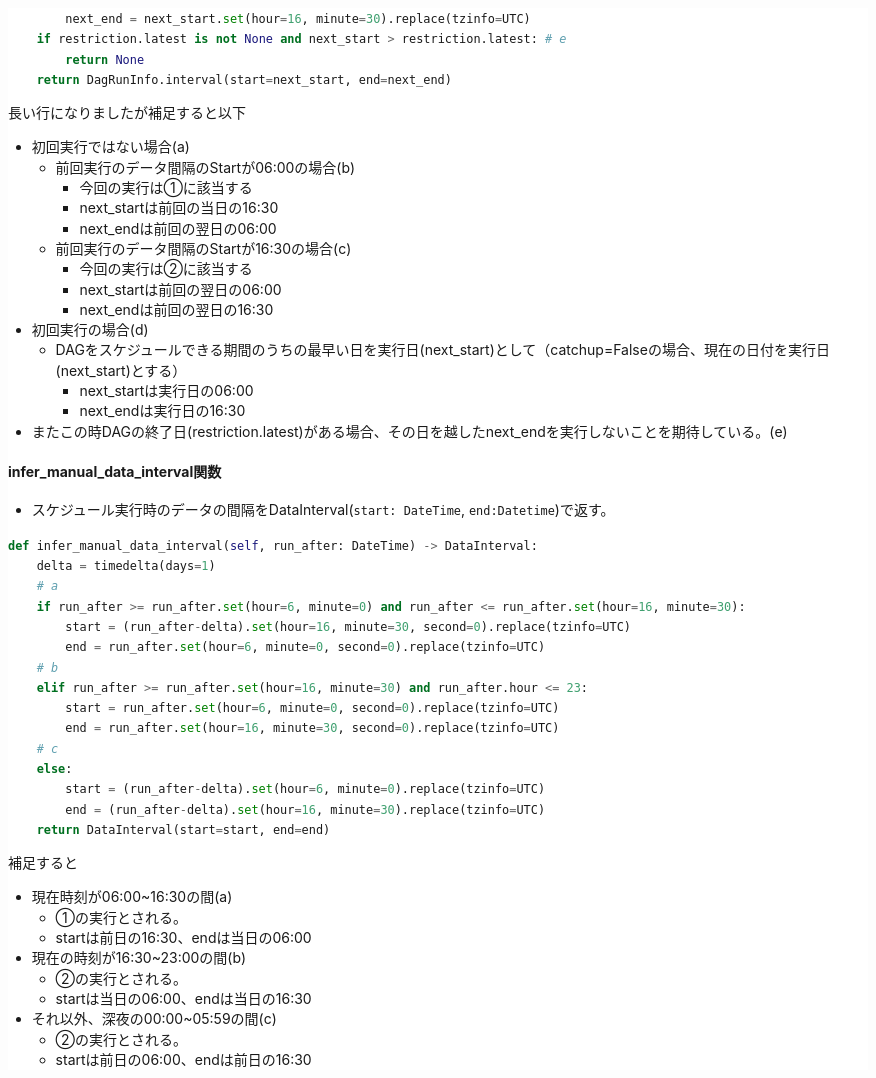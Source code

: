 ```python
        next_end = next_start.set(hour=16, minute=30).replace(tzinfo=UTC)
    if restriction.latest is not None and next_start > restriction.latest: # e
        return None 
    return DagRunInfo.interval(start=next_start, end=next_end)
```
長い行になりましたが補足すると以下
- 初回実行ではない場合(a)
    - 前回実行のデータ間隔のStartが06:00の場合(b)
        - 今回の実行は①に該当する
        - next_startは前回の当日の16:30
        - next_endは前回の翌日の06:00
    - 前回実行のデータ間隔のStartが16:30の場合(c)
        - 今回の実行は②に該当する
        - next_startは前回の翌日の06:00
        - next_endは前回の翌日の16:30
- 初回実行の場合(d)
    - DAGをスケジュールできる期間のうちの最早い日を実行日(next_start)として（catchup=Falseの場合、現在の日付を実行日(next_start)とする）
        - next_startは実行日の06:00
        - next_endは実行日の16:30
- またこの時DAGの終了日(restriction.latest)がある場合、その日を越したnext_endを実行しないことを期待している。(e)
        

#### infer_manual_data_interval関数
- スケジュール実行時のデータの間隔をDataInterval(`start: DateTime`, `end:Datetime`)で返す。
```python
def infer_manual_data_interval(self, run_after: DateTime) -> DataInterval:
    delta = timedelta(days=1)
    # a
    if run_after >= run_after.set(hour=6, minute=0) and run_after <= run_after.set(hour=16, minute=30):
        start = (run_after-delta).set(hour=16, minute=30, second=0).replace(tzinfo=UTC) 
        end = run_after.set(hour=6, minute=0, second=0).replace(tzinfo=UTC) 
    # b
    elif run_after >= run_after.set(hour=16, minute=30) and run_after.hour <= 23:
        start = run_after.set(hour=6, minute=0, second=0).replace(tzinfo=UTC)
        end = run_after.set(hour=16, minute=30, second=0).replace(tzinfo=UTC)
    # c
    else:
        start = (run_after-delta).set(hour=6, minute=0).replace(tzinfo=UTC)
        end = (run_after-delta).set(hour=16, minute=30).replace(tzinfo=UTC)
    return DataInterval(start=start, end=end)
```
補足すると
- 現在時刻が06:00~16:30の間(a)
    - ①の実行とされる。
    - startは前日の16:30、endは当日の06:00
- 現在の時刻が16:30~23:00の間(b)
    - ②の実行とされる。
    - startは当日の06:00、endは当日の16:30
- それ以外、深夜の00:00~05:59の間(c)
     - ②の実行とされる。
    - startは前日の06:00、endは前日の16:30
